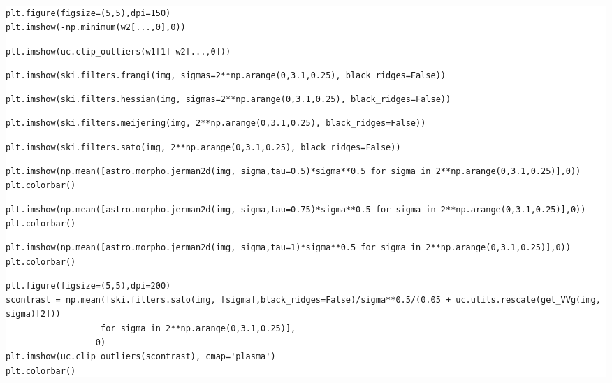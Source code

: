 ```{code-cell} ipython3
plt.figure(figsize=(5,5),dpi=150)
plt.imshow(-np.minimum(w2[...,0],0))
```

```{code-cell} ipython3

```

```{code-cell} ipython3
plt.imshow(uc.clip_outliers(w1[1]-w2[...,0]))
```

```{code-cell} ipython3

```

```{code-cell} ipython3
plt.imshow(ski.filters.frangi(img, sigmas=2**np.arange(0,3.1,0.25), black_ridges=False))
```

```{code-cell} ipython3
plt.imshow(ski.filters.hessian(img, sigmas=2**np.arange(0,3.1,0.25), black_ridges=False))
```

```{code-cell} ipython3
plt.imshow(ski.filters.meijering(img, 2**np.arange(0,3.1,0.25), black_ridges=False))
```

```{code-cell} ipython3
plt.imshow(ski.filters.sato(img, 2**np.arange(0,3.1,0.25), black_ridges=False))
```

```{code-cell} ipython3
plt.imshow(np.mean([astro.morpho.jerman2d(img, sigma,tau=0.5)*sigma**0.5 for sigma in 2**np.arange(0,3.1,0.25)],0))
plt.colorbar()
```

```{code-cell} ipython3
plt.imshow(np.mean([astro.morpho.jerman2d(img, sigma,tau=0.75)*sigma**0.5 for sigma in 2**np.arange(0,3.1,0.25)],0))
plt.colorbar()
```

```{code-cell} ipython3
plt.imshow(np.mean([astro.morpho.jerman2d(img, sigma,tau=1)*sigma**0.5 for sigma in 2**np.arange(0,3.1,0.25)],0))
plt.colorbar()
```

```{code-cell} ipython3
plt.figure(figsize=(5,5),dpi=200)
scontrast = np.mean([ski.filters.sato(img, [sigma],black_ridges=False)/sigma**0.5/(0.05 + uc.utils.rescale(get_VVg(img, sigma)[2]))
                   for sigma in 2**np.arange(0,3.1,0.25)],
                  0)
plt.imshow(uc.clip_outliers(scontrast), cmap='plasma')
plt.colorbar()
```
